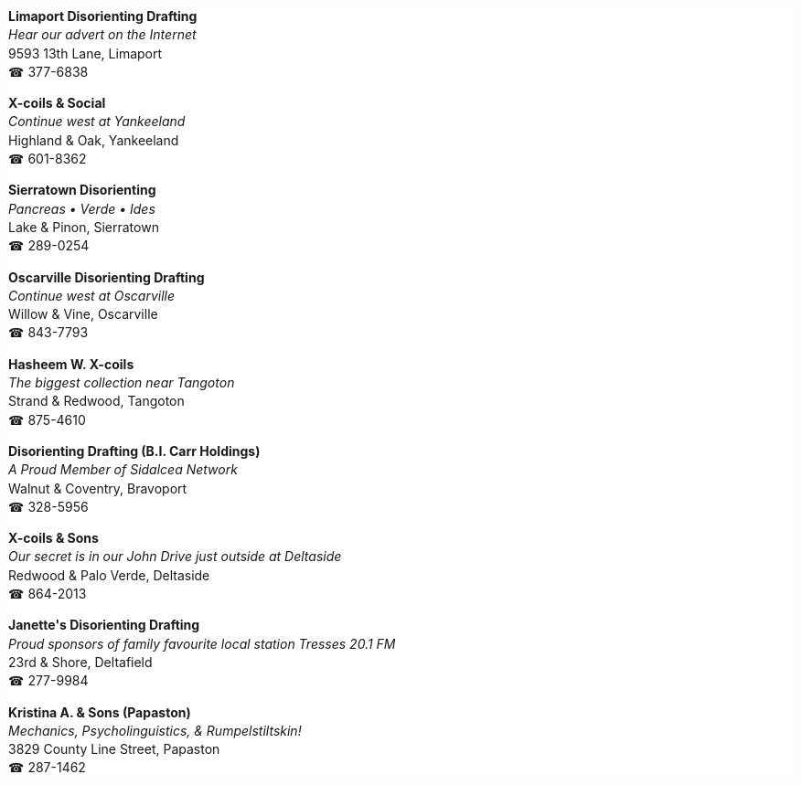 

**Limaport Disorienting Drafting**  
_Hear our advert on the Internet_  
9593 13th Lane, Limaport  
☎ 377-6838



**X-coils & Social**  
_Continue west at Yankeeland_  
Highland & Oak, Yankeeland  
☎ 601-8362



**Sierratown Disorienting**  
_Pancreas • Verde • Ides_  
Lake & Pinon, Sierratown  
☎ 289-0254



**Oscarville Disorienting Drafting**  
_Continue west at Oscarville_  
Willow & Vine, Oscarville  
☎ 843-7793



**Hasheem W. X-coils**  
_The biggest collection near Tangoton_  
Strand & Redwood, Tangoton  
☎ 875-4610



**Disorienting Drafting (B.I. Carr Holdings)**  
_A Proud Member of Sidalcea Network_  
Walnut & Coventry, Bravoport  
☎ 328-5956



**X-coils & Sons**  
_Our secret is in our John 
Drive just outside at Deltaside_  
Redwood & Palo Verde, Deltaside  
☎ 864-2013



**Janette's Disorienting Drafting**  
_Proud sponsors of family favourite local station Tresses 20.1 FM_  
23rd & Shore, Deltafield  
☎ 277-9984



**Kristina A. & Sons (Papaston)**  
_Mechanics, Psycholinguistics, & Rumpelstiltskin!_  
3829 County Line Street, Papaston  
☎ 287-1462

